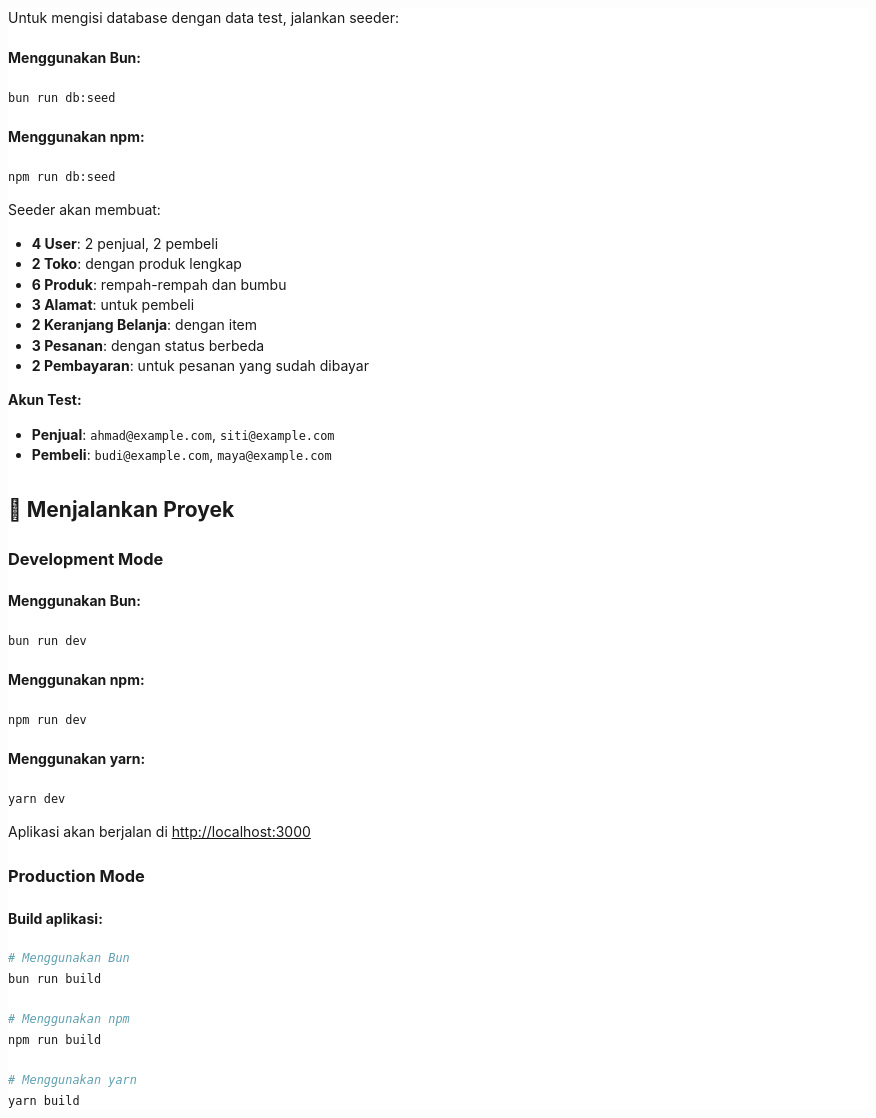 Untuk mengisi database dengan data test, jalankan seeder:

#### Menggunakan Bun:

```bash
bun run db:seed
```

#### Menggunakan npm:

```bash
npm run db:seed
```

Seeder akan membuat:
- **4 User**: 2 penjual, 2 pembeli
- **2 Toko**: dengan produk lengkap
- **6 Produk**: rempah-rempah dan bumbu
- **3 Alamat**: untuk pembeli
- **2 Keranjang Belanja**: dengan item
- **3 Pesanan**: dengan status berbeda
- **2 Pembayaran**: untuk pesanan yang sudah dibayar

**Akun Test:**
- **Penjual**: `ahmad@example.com`, `siti@example.com`
- **Pembeli**: `budi@example.com`, `maya@example.com`

## 🚀 Menjalankan Proyek

### Development Mode

#### Menggunakan Bun:

```bash
bun run dev
```

#### Menggunakan npm:

```bash
npm run dev
```

#### Menggunakan yarn:

```bash
yarn dev
```

Aplikasi akan berjalan di [http://localhost:3000](http://localhost:3000)

### Production Mode

#### Build aplikasi:

```bash
# Menggunakan Bun
bun run build

# Menggunakan npm
npm run build

# Menggunakan yarn
yarn build
```
